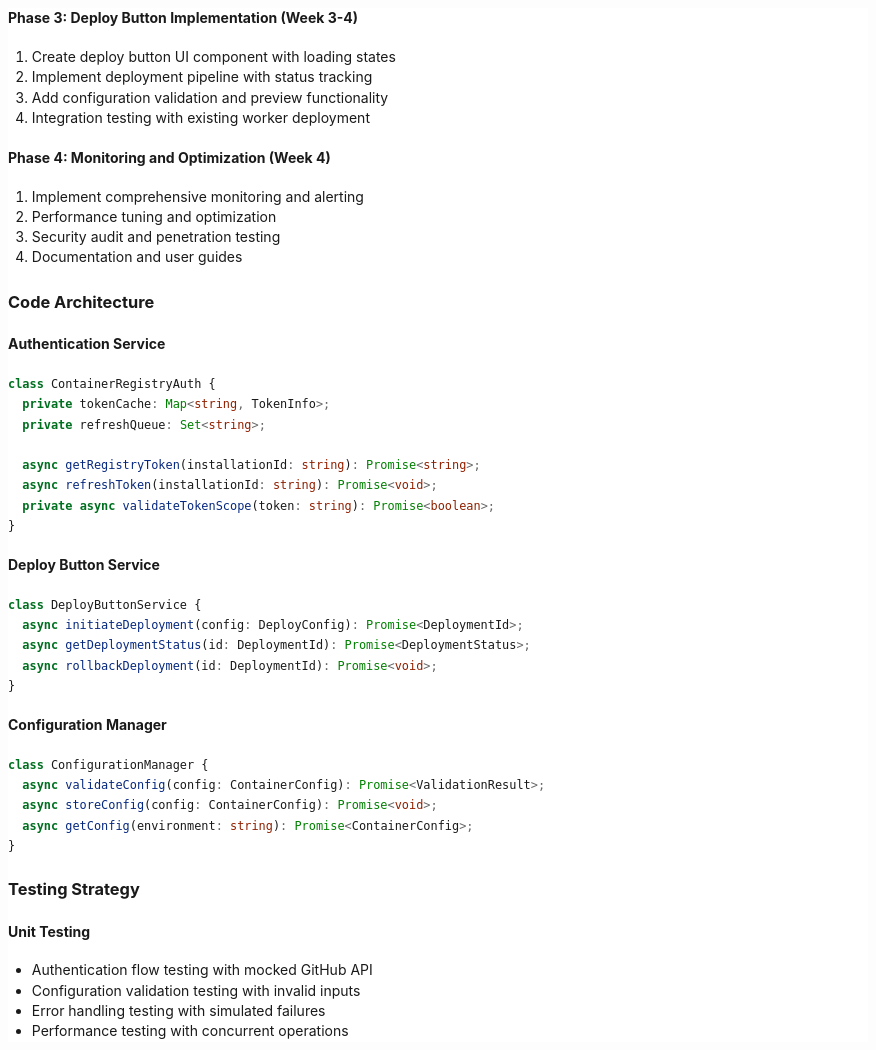 #### Phase 3: Deploy Button Implementation (Week 3-4)

1. Create deploy button UI component with loading states
2. Implement deployment pipeline with status tracking
3. Add configuration validation and preview functionality
4. Integration testing with existing worker deployment

#### Phase 4: Monitoring and Optimization (Week 4)

1. Implement comprehensive monitoring and alerting
2. Performance tuning and optimization
3. Security audit and penetration testing
4. Documentation and user guides

### Code Architecture

#### Authentication Service

```typescript
class ContainerRegistryAuth {
  private tokenCache: Map<string, TokenInfo>;
  private refreshQueue: Set<string>;

  async getRegistryToken(installationId: string): Promise<string>;
  async refreshToken(installationId: string): Promise<void>;
  private async validateTokenScope(token: string): Promise<boolean>;
}
```

#### Deploy Button Service

```typescript
class DeployButtonService {
  async initiateDeployment(config: DeployConfig): Promise<DeploymentId>;
  async getDeploymentStatus(id: DeploymentId): Promise<DeploymentStatus>;
  async rollbackDeployment(id: DeploymentId): Promise<void>;
}
```

#### Configuration Manager

```typescript
class ConfigurationManager {
  async validateConfig(config: ContainerConfig): Promise<ValidationResult>;
  async storeConfig(config: ContainerConfig): Promise<void>;
  async getConfig(environment: string): Promise<ContainerConfig>;
}
```

### Testing Strategy

#### Unit Testing

- Authentication flow testing with mocked GitHub API
- Configuration validation testing with invalid inputs
- Error handling testing with simulated failures
- Performance testing with concurrent operations
